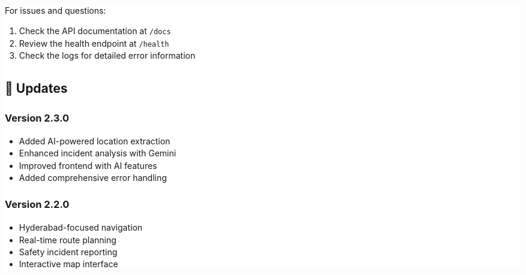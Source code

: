 For issues and questions:
1. Check the API documentation at `/docs`
2. Review the health endpoint at `/health`
3. Check the logs for detailed error information

## 🔄 Updates

### Version 2.3.0
- Added AI-powered location extraction
- Enhanced incident analysis with Gemini
- Improved frontend with AI features
- Added comprehensive error handling

### Version 2.2.0
- Hyderabad-focused navigation
- Real-time route planning
- Safety incident reporting
- Interactive map interface 